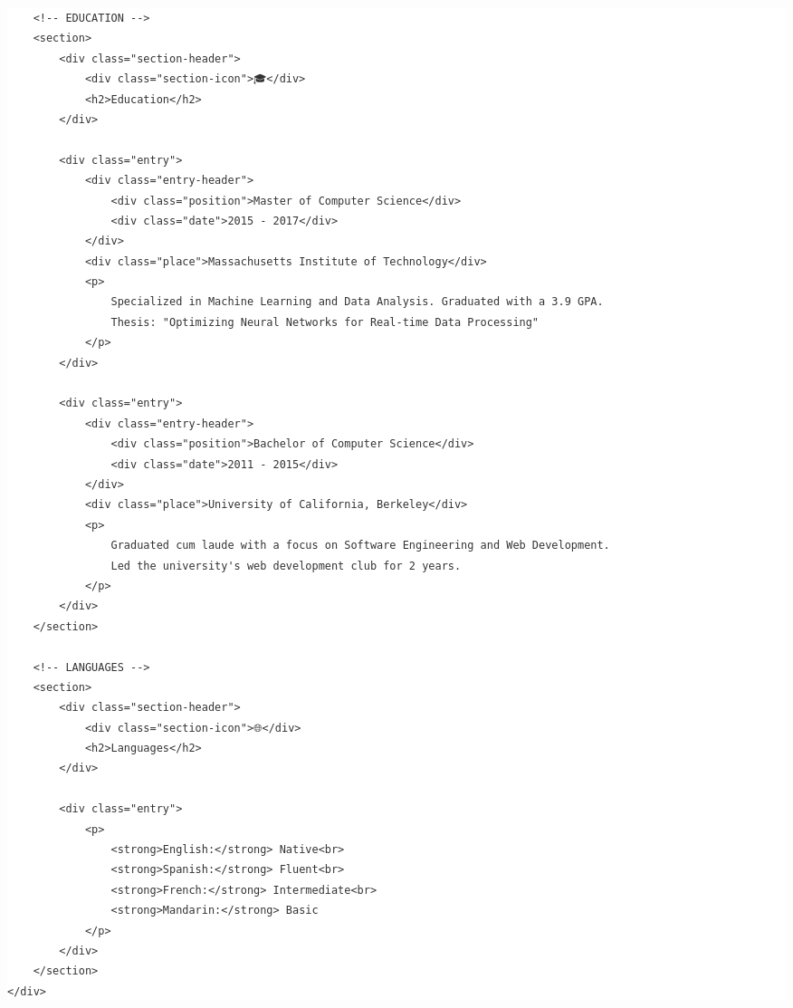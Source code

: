         <!-- EDUCATION -->
        <section>
            <div class="section-header">
                <div class="section-icon">🎓</div>
                <h2>Education</h2>
            </div>
            
            <div class="entry">
                <div class="entry-header">
                    <div class="position">Master of Computer Science</div>
                    <div class="date">2015 - 2017</div>
                </div>
                <div class="place">Massachusetts Institute of Technology</div>
                <p>
                    Specialized in Machine Learning and Data Analysis. Graduated with a 3.9 GPA.
                    Thesis: "Optimizing Neural Networks for Real-time Data Processing"
                </p>
            </div>
            
            <div class="entry">
                <div class="entry-header">
                    <div class="position">Bachelor of Computer Science</div>
                    <div class="date">2011 - 2015</div>
                </div>
                <div class="place">University of California, Berkeley</div>
                <p>
                    Graduated cum laude with a focus on Software Engineering and Web Development.
                    Led the university's web development club for 2 years.
                </p>
            </div>
        </section>
        
        <!-- LANGUAGES -->
        <section>
            <div class="section-header">
                <div class="section-icon">🌐</div>
                <h2>Languages</h2>
            </div>
            
            <div class="entry">
                <p>
                    <strong>English:</strong> Native<br>
                    <strong>Spanish:</strong> Fluent<br>
                    <strong>French:</strong> Intermediate<br>
                    <strong>Mandarin:</strong> Basic
                </p>
            </div>
        </section>
    </div>
</body>
</html>
<!DOCTYPE html>
<html lang="en">
<head>
    <meta charset="UTF-8">
    <meta name="viewport" content="width=device-width, initial-scale=1.0">
    <title>My Professional CV</title>
    <style>
        /* Base styling */
        body {
            font-family: 'Segoe UI', Tahoma, Geneva, Verdana, sans-serif;
            color: #333;
            line-height: 1.6;
            margin: 0;
            padding: 0;
